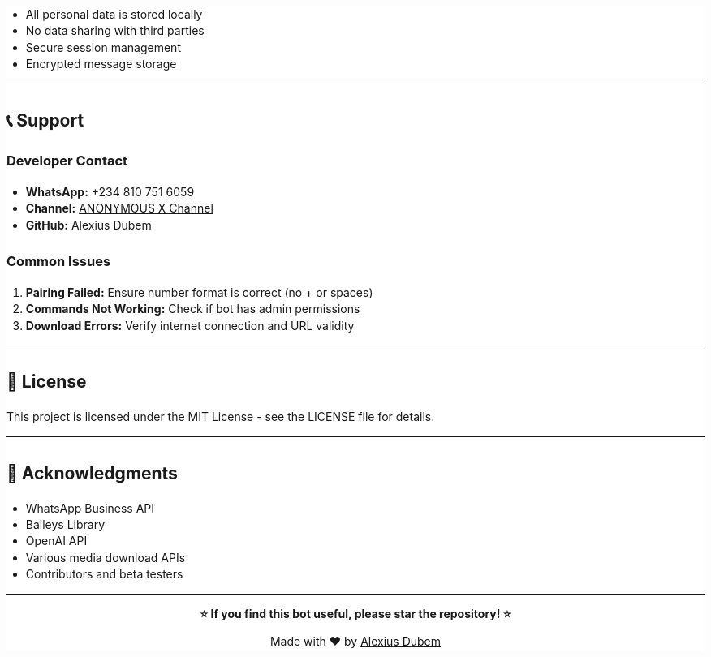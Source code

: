 - All personal data is stored locally
- No data sharing with third parties
- Secure session management
- Encrypted message storage

---

## 📞 Support

### Developer Contact
- **WhatsApp:** +234 810 751 6059
- **Channel:** [ANONYMOUS X Channel](https://whatsapp.com/channel/0029Vb6K4Nh4Crfdee0XJe35)
- **GitHub:** Alexius Dubem

### Common Issues
1. **Pairing Failed:** Ensure number format is correct (no + or spaces)
2. **Commands Not Working:** Check if bot has admin permissions
3. **Download Errors:** Verify internet connection and URL validity

---

## 📄 License

This project is licensed under the MIT License - see the LICENSE file for details.

---

## 🙏 Acknowledgments

- WhatsApp Business API
- Baileys Library
- OpenAI API
- Various media download APIs
- Contributors and beta testers

---

<p align="center">
  <b>⭐ If you find this bot useful, please star the repository! ⭐</b>
</p>

<p align="center">
  Made with ❤️ by <a href="https://github.com/alexius-dubem">Alexius Dubem</a>
</p>
